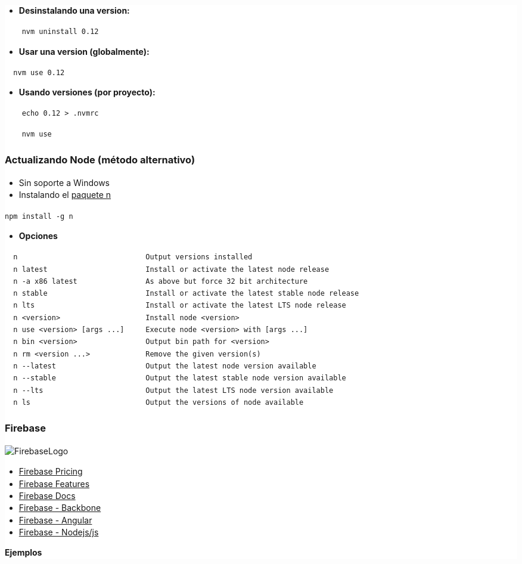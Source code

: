 - **Desinstalando una version:**
```
    nvm uninstall 0.12
```

- **Usar una version (globalmente):**
```
  nvm use 0.12
```
  
- **Usando versiones (por proyecto):**
```
    echo 0.12 > .nvmrc
```
  
```
    nvm use
```


### Actualizando Node (método alternativo)
- Sin soporte a Windows
- Instalando el [paquete n](https://www.npmjs.com/package/n)
```
npm install -g n
```
- **Opciones**
```
  n                              Output versions installed
  n latest                       Install or activate the latest node release
  n -a x86 latest                As above but force 32 bit architecture
  n stable                       Install or activate the latest stable node release
  n lts                          Install or activate the latest LTS node release
  n <version>                    Install node <version>
  n use <version> [args ...]     Execute node <version> with [args ...]
  n bin <version>                Output bin path for <version>
  n rm <version ...>             Remove the given version(s)
  n --latest                     Output the latest node version available
  n --stable                     Output the latest stable node version available
  n --lts                        Output the latest LTS node version available
  n ls                           Output the versions of node available
```


### Firebase

![FirebaseLogo](http://julian-vega.co/images/fulls/2016-01-16/firebase-logo.jpg)

- [Firebase Pricing](https://www.firebase.com/pricing.html)
- [Firebase Features](https://www.firebase.com/features.html)
- [Firebase Docs](https://www.firebase.com/docs/)
- [Firebase - Backbone](https://www.firebase.com/docs/web/libraries/backbone/quickstart.html)
- [Firebase - Angular](https://www.firebase.com/docs/web/libraries/angular/quickstart.html)
- [Firebase - Nodejs/js](https://www.firebase.com/docs/web/quickstart.html)

**Ejemplos**
